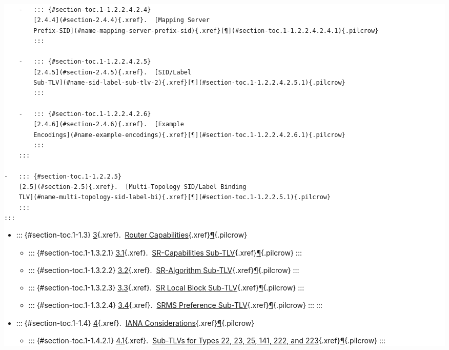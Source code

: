         -   ::: {#section-toc.1-1.2.2.4.2.4}
            [2.4.4](#section-2.4.4){.xref}.  [Mapping Server
            Prefix-SID](#name-mapping-server-prefix-sid){.xref}[¶](#section-toc.1-1.2.2.4.2.4.1){.pilcrow}
            :::

        -   ::: {#section-toc.1-1.2.2.4.2.5}
            [2.4.5](#section-2.4.5){.xref}.  [SID/Label
            Sub-TLV](#name-sid-label-sub-tlv-2){.xref}[¶](#section-toc.1-1.2.2.4.2.5.1){.pilcrow}
            :::

        -   ::: {#section-toc.1-1.2.2.4.2.6}
            [2.4.6](#section-2.4.6){.xref}.  [Example
            Encodings](#name-example-encodings){.xref}[¶](#section-toc.1-1.2.2.4.2.6.1){.pilcrow}
            :::
        :::

    -   ::: {#section-toc.1-1.2.2.5}
        [2.5](#section-2.5){.xref}.  [Multi-Topology SID/Label Binding
        TLV](#name-multi-topology-sid-label-bi){.xref}[¶](#section-toc.1-1.2.2.5.1){.pilcrow}
        :::
    :::

-   ::: {#section-toc.1-1.3}
    [3](#section-3){.xref}.  [Router
    Capabilities](#name-router-capabilities){.xref}[¶](#section-toc.1-1.3.1){.pilcrow}

    -   ::: {#section-toc.1-1.3.2.1}
        [3.1](#section-3.1){.xref}.  [SR-Capabilities
        Sub-TLV](#name-sr-capabilities-sub-tlv){.xref}[¶](#section-toc.1-1.3.2.1.1){.pilcrow}
        :::

    -   ::: {#section-toc.1-1.3.2.2}
        [3.2](#section-3.2){.xref}.  [SR-Algorithm
        Sub-TLV](#name-sr-algorithm-sub-tlv){.xref}[¶](#section-toc.1-1.3.2.2.1){.pilcrow}
        :::

    -   ::: {#section-toc.1-1.3.2.3}
        [3.3](#section-3.3){.xref}.  [SR Local Block
        Sub-TLV](#name-sr-local-block-sub-tlv){.xref}[¶](#section-toc.1-1.3.2.3.1){.pilcrow}
        :::

    -   ::: {#section-toc.1-1.3.2.4}
        [3.4](#section-3.4){.xref}.  [SRMS Preference
        Sub-TLV](#name-srms-preference-sub-tlv){.xref}[¶](#section-toc.1-1.3.2.4.1){.pilcrow}
        :::
    :::

-   ::: {#section-toc.1-1.4}
    [4](#section-4){.xref}.  [IANA
    Considerations](#name-iana-considerations){.xref}[¶](#section-toc.1-1.4.1){.pilcrow}

    -   ::: {#section-toc.1-1.4.2.1}
        [4.1](#section-4.1){.xref}.  [Sub-TLVs for Types 22, 23, 25,
        141, 222, and
        223](#name-sub-tlvs-for-types-22-23-25){.xref}[¶](#section-toc.1-1.4.2.1.1){.pilcrow}
        :::
